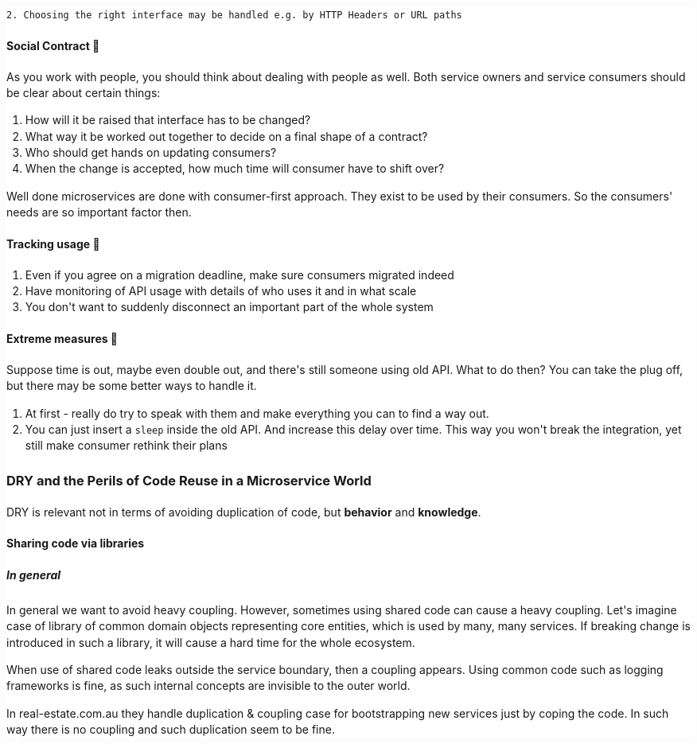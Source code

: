     2. Choosing the right interface may be handled e.g. by HTTP Headers or URL paths

#### Social Contract 🔨

As you work with people, you should think about dealing with people as well.
Both service owners and service consumers should be clear about certain things:

1. How will it be raised that interface has to be changed?
2. What way it be worked out together to decide on a final shape of a contract?
3. Who should get hands on updating consumers?
4. When the change is accepted, how much time will consumer have to shift over?

Well done microservices are done with consumer-first approach. They exist to be used by their consumers. So the
consumers' needs are so important factor then.

#### Tracking usage 🔨

1. Even if you agree on a migration deadline, make sure consumers migrated indeed
2. Have monitoring of API usage with details of who uses it and in what scale
3. You don't want to suddenly disconnect an important part of the whole system

#### Extreme measures 🔨

Suppose time is out, maybe even double out, and there's still someone using old API. What to do then? You can take the
plug off, but there may be some better ways to handle it.

1. At first - really do try to speak with them and make everything you can to find a way out.
2. You can just insert a `sleep` inside the old API. And increase this delay over time. This way you won't break the
   integration, yet still make consumer rethink their plans

### DRY and the Perils of Code Reuse in a Microservice World

DRY is relevant not in terms of avoiding duplication of code, but **behavior** and **knowledge**.

#### Sharing code via libraries

##### In general

In general we want to avoid heavy coupling. However, sometimes using shared code can cause a heavy coupling. Let's
imagine case of library of common domain objects representing core entities, which is used by many, many services.
If breaking change is introduced in such a library, it will cause a hard time for the whole ecosystem.

When use of shared code leaks outside the service boundary, then a coupling appears. Using common code such as logging
frameworks is fine, as such internal concepts are invisible to the outer world.

In real-estate.com.au they handle duplication & coupling case for bootstrapping new services just by coping the code. In
such way there is no coupling and such duplication seem to be fine.
